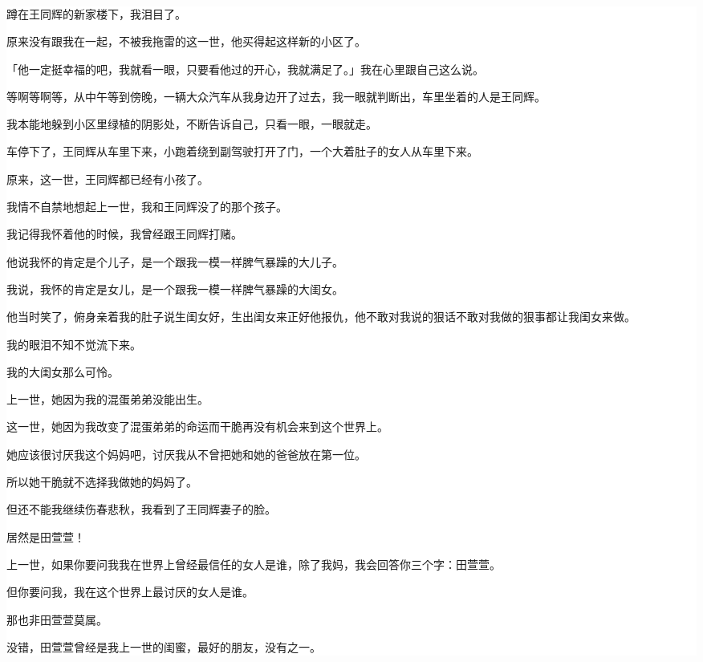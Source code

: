 
蹲在王同辉的新家楼下，我泪目了。


原来没有跟我在一起，不被我拖雷的这一世，他买得起这样新的小区了。


「他一定挺幸福的吧，我就看一眼，只要看他过的开心，我就满足了。」我在心里跟自己这么说。


等啊等啊等，从中午等到傍晚，一辆大众汽车从我身边开了过去，我一眼就判断出，车里坐着的人是王同辉。


我本能地躲到小区里绿植的阴影处，不断告诉自己，只看一眼，一眼就走。


车停下了，王同辉从车里下来，小跑着绕到副驾驶打开了门，一个大着肚子的女人从车里下来。


原来，这一世，王同辉都已经有小孩了。


我情不自禁地想起上一世，我和王同辉没了的那个孩子。


我记得我怀着他的时候，我曾经跟王同辉打赌。


他说我怀的肯定是个儿子，是一个跟我一模一样脾气暴躁的大儿子。


我说，我怀的肯定是女儿，是一个跟我一模一样脾气暴躁的大闺女。


他当时笑了，俯身亲着我的肚子说生闺女好，生出闺女来正好他报仇，他不敢对我说的狠话不敢对我做的狠事都让我闺女来做。


我的眼泪不知不觉流下来。


我的大闺女那么可怜。


上一世，她因为我的混蛋弟弟没能出生。


这一世，她因为我改变了混蛋弟弟的命运而干脆再没有机会来到这个世界上。


她应该很讨厌我这个妈妈吧，讨厌我从不曾把她和她的爸爸放在第一位。


所以她干脆就不选择我做她的妈妈了。


但还不能我继续伤春悲秋，我看到了王同辉妻子的脸。


居然是田萱萱！


上一世，如果你要问我我在世界上曾经最信任的女人是谁，除了我妈，我会回答你三个字：田萱萱。


但你要问我，我在这个世界上最讨厌的女人是谁。


那也非田萱萱莫属。


没错，田萱萱曾经是我上一世的闺蜜，最好的朋友，没有之一。

